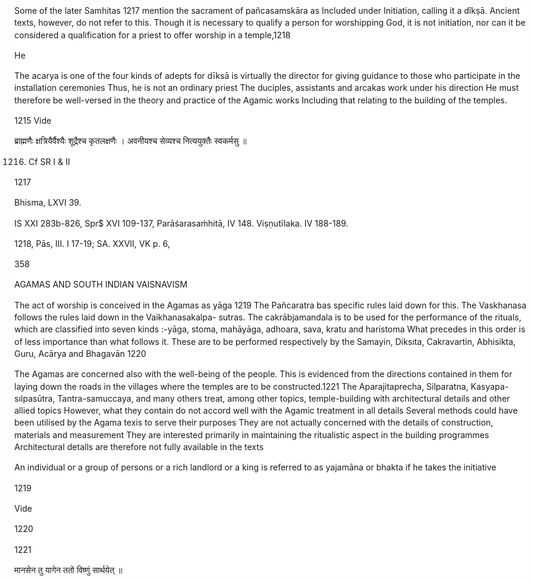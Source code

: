 Some of the later Samhitas 1217 mention the sacrament of pañcasamskāra as Included under Initiation, calling it a dîkṣā. Ancient texts, however, do not refer to this. Though it is necessary to qualify a person for worshipping God, it is not initiation, nor can it be considered a qualification for a priest to offer worship in a temple,1218 

He 

The acarya is one of the four kinds of adepts for dīksā is virtually the director for giving guidance to those who participate in the installation ceremonies Thus, he is not an ordinary priest The duciples, assistants and arcakas work under his direction He must therefore be well-versed in the theory and practice of the Agamic works Including that relating to the building of the temples. 

1215 Vide 

ब्राह्मणैः क्षत्रियैर्वैश्यैः शूद्रैश्च कृतलक्षणैः । अवनीयश्च सेव्यश्च नित्ययुक्तैः स्वकर्मसु ॥ 

1216. Cf SR I & II 

1217 

Bhisma, LXVI 39. 

IS XXI 283b-826, Spr$ XVI 109-137, Parāśarasaṁhitā, IV 148. Viṣṇutīlaka. IV 188-189. 

1218, Pās, III. I 17-19; SA. XXVII, VK p. 6, 

358 

AGAMAS AND SOUTH INDIAN VAISNAVISM 

The act of worship is conceived in the Agamas as yāga 1219 The Pañcaratra bas specific rules laid down for this. The Vaskhanasa follows the rules laid down in the Vaikhanasakalpa- sutras. The cakrābjamandala is to be used for the performance of the rituals, which are classified into seven kinds :-yāga, stoma, mahāyāga, adhoara, sava, kratu and haristoma What precedes in this order is of less importance than what follows it. These are to be performed respectively by the Samayin, Diksıta, Cakravartin, Abhisikta, Guru, Acārya and Bhagavān 1220 

The Agamas are concerned also with the well-being of the people. This is evidenced from the directions contained in them for laying down the roads in the villages where the temples are to be constructed.1221 The Aparajitaprecha, Silparatna, Kasyapa-sılpasūtra, Tantra-samuccaya, and many others treat, among other topics, temple-building with architectural details and other allied topics However, what they contain do not accord well with the Agamic treatment in all details Several methods could have been utilised by the Agama texis to serve their purposes They are not actually concerned with the details of construction, materials and measurement They are interested primarily in maintaining the ritualistic aspect in the building programmes Architectural detalls are therefore not fully available in the texts 

An individual or a group of persons or a rich landlord or a king is referred to as yajamāna or bhakta if he takes the initiative 

1219 

Vide 

1220 

1221 

मानसेन तु यागेन ततो विष्णुं सार्थयेत् ॥ 
